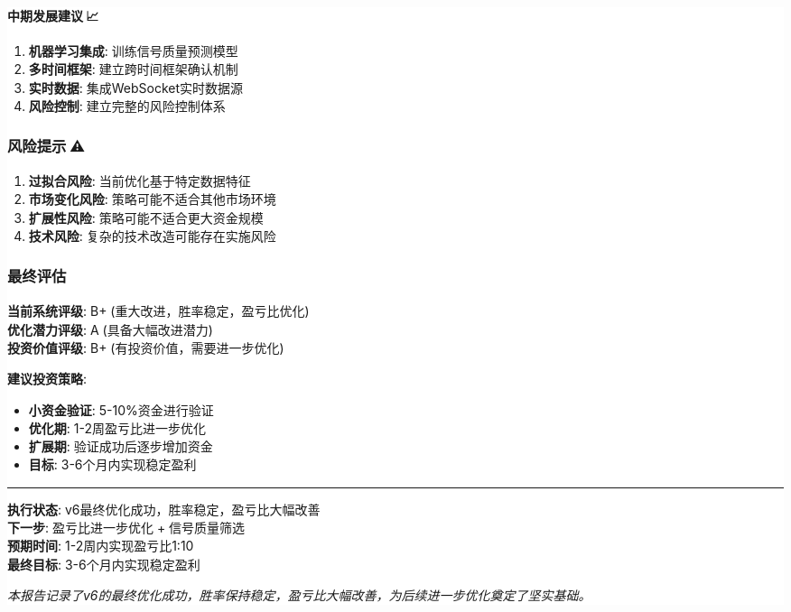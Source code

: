 #### 中期发展建议 📈
1. **机器学习集成**: 训练信号质量预测模型
2. **多时间框架**: 建立跨时间框架确认机制
3. **实时数据**: 集成WebSocket实时数据源
4. **风险控制**: 建立完整的风险控制体系

### 风险提示 ⚠️

1. **过拟合风险**: 当前优化基于特定数据特征
2. **市场变化风险**: 策略可能不适合其他市场环境
3. **扩展性风险**: 策略可能不适合更大资金规模
4. **技术风险**: 复杂的技术改造可能存在实施风险

### 最终评估

**当前系统评级**: B+ (重大改进，胜率稳定，盈亏比优化)  
**优化潜力评级**: A (具备大幅改进潜力)  
**投资价值评级**: B+ (有投资价值，需要进一步优化)  

**建议投资策略**:
- **小资金验证**: 5-10%资金进行验证
- **优化期**: 1-2周盈亏比进一步优化
- **扩展期**: 验证成功后逐步增加资金
- **目标**: 3-6个月内实现稳定盈利

---

**执行状态**: v6最终优化成功，胜率稳定，盈亏比大幅改善  
**下一步**: 盈亏比进一步优化 + 信号质量筛选  
**预期时间**: 1-2周内实现盈亏比1:10  
**最终目标**: 3-6个月内实现稳定盈利  

*本报告记录了v6的最终优化成功，胜率保持稳定，盈亏比大幅改善，为后续进一步优化奠定了坚实基础。*
